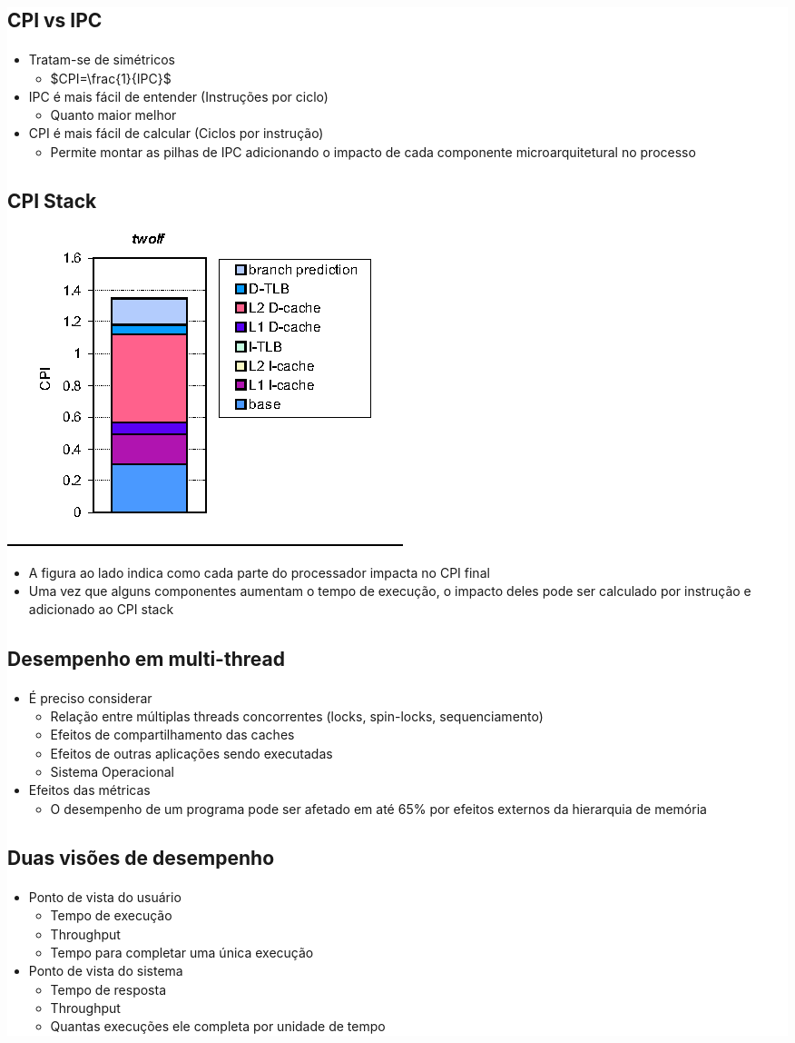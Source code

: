 ## CPI vs IPC

* Tratam-se de simétricos
  * $CPI=\frac{1}{IPC}$
* IPC é mais fácil de entender (Instruções por ciclo)
  * Quanto maior melhor
* CPI é mais fácil de calcular (Ciclos por instrução)
  * Permite montar as pilhas de IPC adicionando o impacto de cada componente microarquitetural no processo

## CPI Stack

![bg right h:600](cpistack.png)

* A figura ao lado indica como cada parte do processador impacta no CPI final
* Uma vez que alguns componentes aumentam o tempo de execução, o impacto deles pode ser calculado por instrução e adicionado ao CPI stack

## Desempenho em multi-thread

* É preciso considerar
  * Relação entre múltiplas threads concorrentes (locks, spin-locks, sequenciamento)
  * Efeitos de compartilhamento das caches
  * Efeitos de outras aplicações sendo executadas
  * Sistema Operacional
* Efeitos das métricas
  * O desempenho de um programa pode ser afetado em  até 65% por efeitos externos da hierarquia de memória

## Duas visões de desempenho

* Ponto de vista do usuário
  * Tempo de execução
  * Throughput
  * Tempo para completar uma única execução
* Ponto de vista do sistema
  * Tempo de resposta
  * Throughput
  * Quantas execuções ele completa por unidade de tempo
